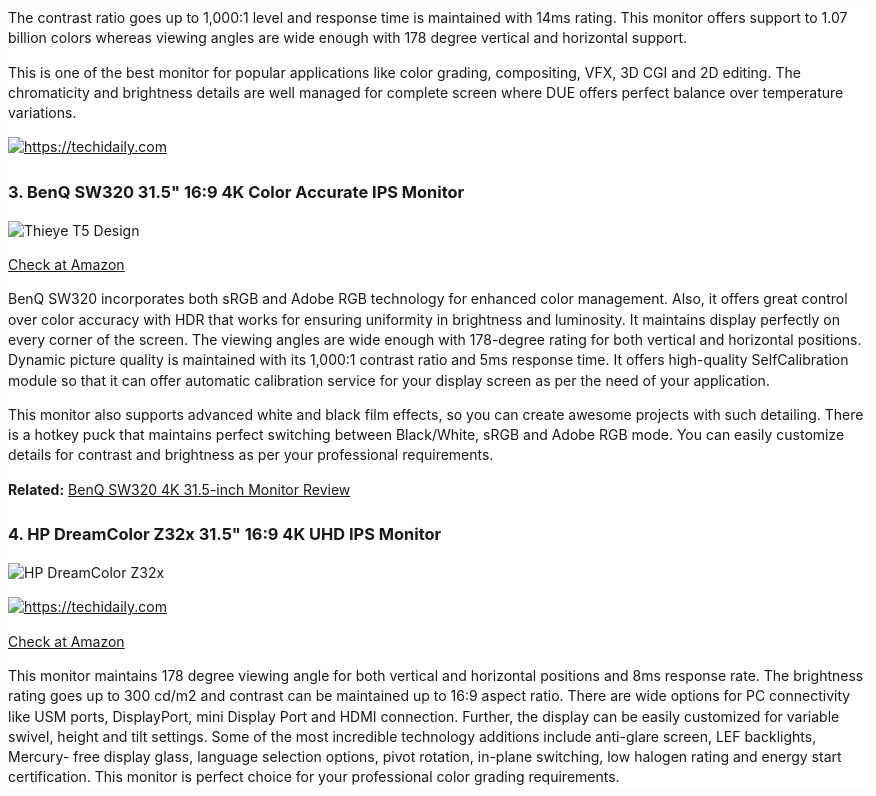 The contrast ratio goes up to 1,000:1 level and response time is maintained with 14ms rating. This monitor offers support to 1.07 billion colors whereas viewing angles are wide enough with 178 degree vertical and horizontal support.

This is one of the best monitor for popular applications like color grading, compositing, VFX, 3D CGI and 2D editing. The chromaticity and brightness details are well managed for complete screen where DUE offers perfect balance over temperature variations.


<a href="https://wigfever.sjv.io/c/5597632/2014851/22899" target="_top" id="2014851">
  <img src="//a.impactradius-go.com/display-ad/22899-2014851" border="0" alt="https://techidaily.com" width="728" height="90"/>
</a>
<img height="0" width="0" src="https://wigfever.sjv.io/i/5597632/2014851/22899" style="position:absolute;visibility:hidden;" border="0" />

### 3\. BenQ SW320 31.5" 16:9 4K Color Accurate IPS Monitor

![ Thieye T5 Design](https://images.wondershare.com/filmora/article-images/benq-sw320-4k-monitor.jpg)

[Check at Amazon](https://www.amazon.com/gp/product/B01N6DC1WR/ref=as%5Fli%5Ftl?ie=UTF8&tag=vs-flora-20&camp=1789&creative=9325&linkCode=as2&creativeASIN=B01N6DC1WR&linkId=2a06b6d72aff363ce459ddaf14a8541c)

BenQ SW320 incorporates both sRGB and Adobe RGB technology for enhanced color management. Also, it offers great control over color accuracy with HDR that works for ensuring uniformity in brightness and luminosity. It maintains display perfectly on every corner of the screen. The viewing angles are wide enough with 178-degree rating for both vertical and horizontal positions. Dynamic picture quality is maintained with its 1,000:1 contrast ratio and 5ms response time. It offers high-quality SelfCalibration module so that it can offer automatic calibration service for your display screen as per the need of your application.

This monitor also supports advanced white and black film effects, so you can create awesome projects with such detailing. There is a hotkey puck that maintains perfect switching between Black/White, sRGB and Adobe RGB mode. You can easily customize details for contrast and brightness as per your professional requirements.

**Related:** [BenQ SW320 4K 31.5-inch Monitor Review](https://tools.techidaily.com/wondershare/filmora/download/)

### 4\. HP DreamColor Z32x 31.5" 16:9 4K UHD IPS Monitor

![  HP DreamColor Z32x](https://images.wondershare.com/filmora/article-images/hp-z32x-4k-monitor.jpg)


<a href="https://bluettius.sjv.io/c/5597632/2139122/17108" target="_top" id="2139122">
  <img src="//a.impactradius-go.com/display-ad/17108-2139122" border="0" alt="https://techidaily.com" width="468" height="60"/>
</a>
<img height="0" width="0" src="https://bluettius.sjv.io/i/5597632/2139122/17108" style="position:absolute;visibility:hidden;" border="0" />

[Check at Amazon](https://www.amazon.com/gp/product/B01M29RCC3/ref=as%5Fli%5Ftl?ie=UTF8&tag=vs-flora-20&camp=1789&creative=9325&linkCode=as2&creativeASIN=B01M29RCC3&linkId=36f70e1470a14e4e89f153e644894eaf)

This monitor maintains 178 degree viewing angle for both vertical and horizontal positions and 8ms response rate. The brightness rating goes up to 300 cd/m2 and contrast can be maintained up to 16:9 aspect ratio. There are wide options for PC connectivity like USM ports, DisplayPort, mini Display Port and HDMI connection. Further, the display can be easily customized for variable swivel, height and tilt settings. Some of the most incredible technology additions include anti-glare screen, LEF backlights, Mercury- free display glass, language selection options, pivot rotation, in-plane switching, low halogen rating and energy start certification. This monitor is perfect choice for your professional color grading requirements.
